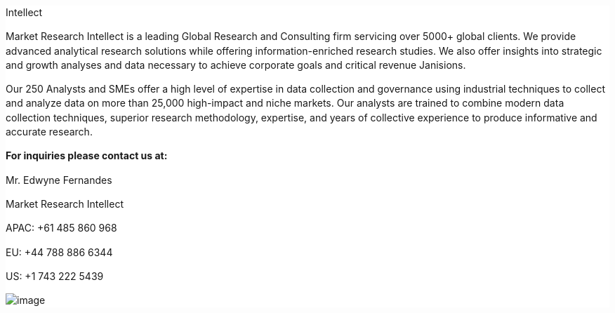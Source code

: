 Intellect</span></strong></p><p><span class="">Market Research Intellect is a leading Global Research and Consulting firm servicing over 5000+ global clients. We provide advanced analytical research solutions while offering information-enriched research studies.&nbsp;</span>We also offer insights into strategic and growth analyses and data necessary to achieve corporate goals and critical revenue Janisions.</p><p><span class="">Our 250 Analysts and SMEs offer a high level of expertise in data collection and governance using industrial techniques to collect and analyze data on more than 25,000 high-impact and niche markets. Our analysts are trained to combine modern data collection techniques, superior research methodology, expertise, and years of collective experience to produce informative and accurate research.</span></p><p><strong>For inquiries please contact us at:</strong></p><p>Mr. Edwyne Fernandes</p><p>Market Research Intellect</p><p>APAC: +61 485 860 968</p><p>EU: +44 788 886 6344</p><p>US: +1 743 222 5439</p>
![image](https://github.com/user-attachments/assets/1203fe60-81a3-4dd8-9800-d3bd536ecbdd)
